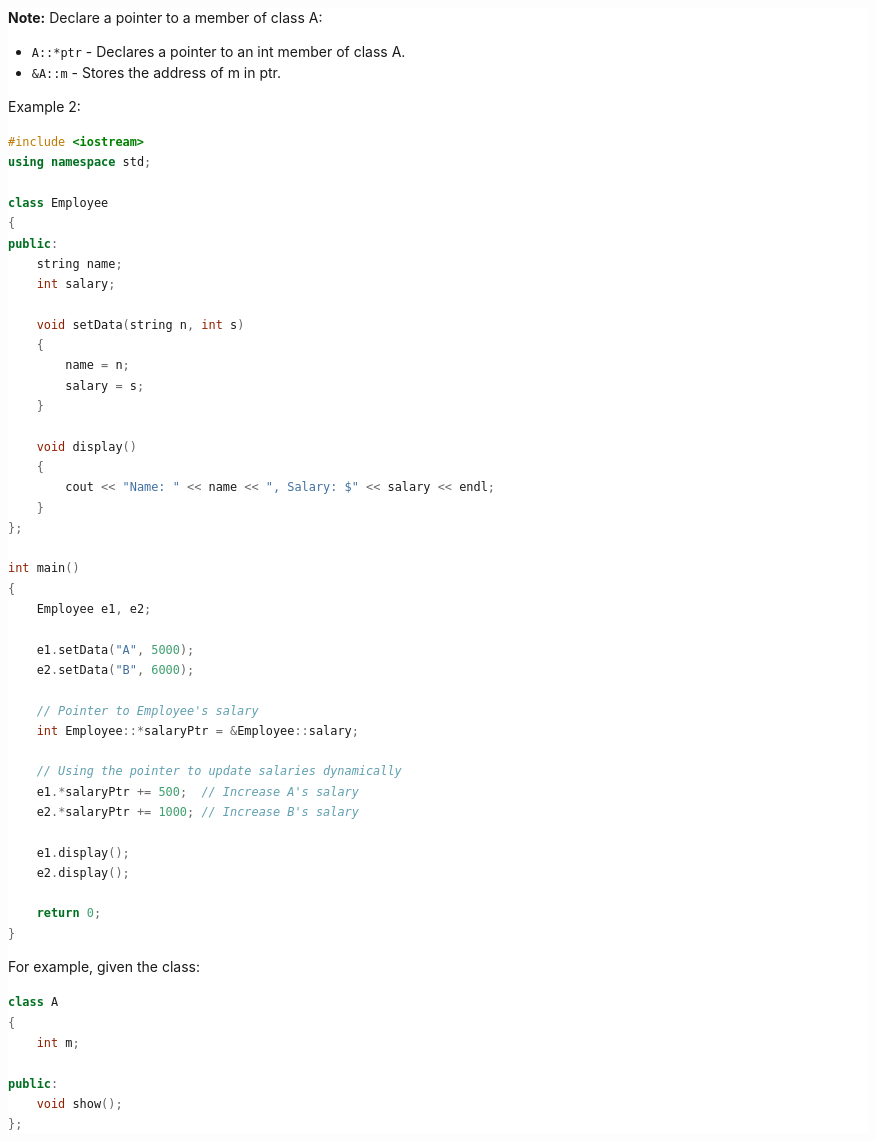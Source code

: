 **Note:**
Declare a pointer to a member of class A:

- `A::*ptr` - Declares a pointer to an int member of class A.
- `&A::m` - Stores the address of m in ptr.

Example 2:

```cpp
#include <iostream>
using namespace std;

class Employee
{
public:
    string name;
    int salary;

    void setData(string n, int s)
    {
        name = n;
        salary = s;
    }

    void display()
    {
        cout << "Name: " << name << ", Salary: $" << salary << endl;
    }
};

int main()
{
    Employee e1, e2;

    e1.setData("A", 5000);
    e2.setData("B", 6000);

    // Pointer to Employee's salary
    int Employee::*salaryPtr = &Employee::salary;

    // Using the pointer to update salaries dynamically
    e1.*salaryPtr += 500;  // Increase A's salary
    e2.*salaryPtr += 1000; // Increase B's salary

    e1.display();
    e2.display();

    return 0;
}
```

For example, given the class:

```cpp
class A
{
    int m;

public:
    void show();
};
```
